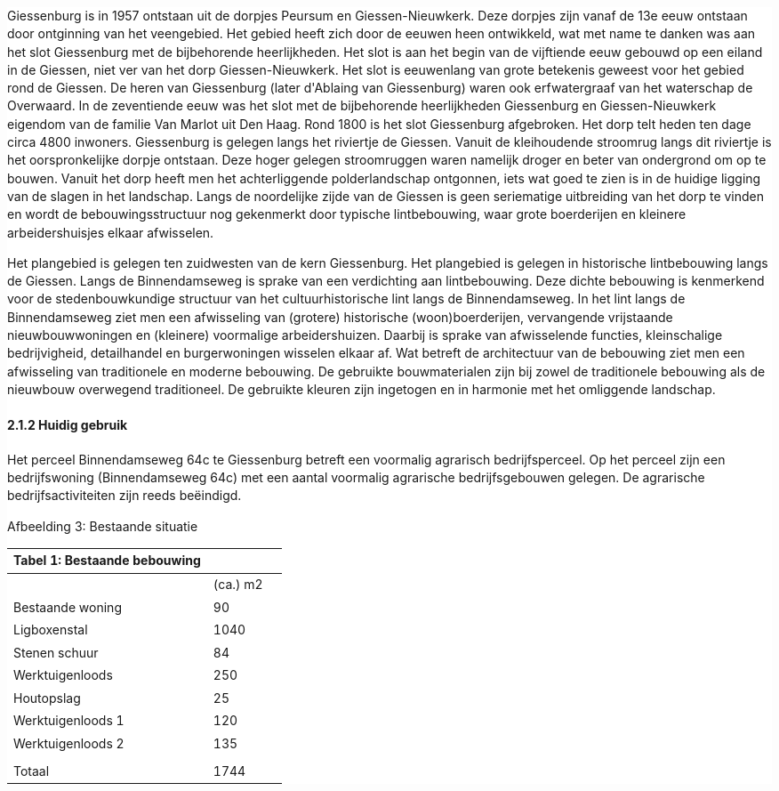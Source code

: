 Giessenburg is in 1957 ontstaan uit de dorpjes Peursum en Giessen-Nieuwkerk. Deze dorpjes zijn vanaf de 13e eeuw ontstaan door ontginning van het veengebied. Het gebied heeft zich door de eeuwen heen ontwikkeld, wat met name te danken was aan het slot Giessenburg met de bijbehorende heerlijkheden. Het slot is aan het begin van de vijftiende eeuw gebouwd op een eiland in de Giessen, niet ver van het dorp Giessen-Nieuwkerk. Het slot is eeuwenlang van grote betekenis geweest voor het gebied rond de Giessen. De heren van Giessenburg (later d'Ablaing van Giessenburg) waren ook erfwatergraaf van het waterschap de Overwaard. In de zeventiende eeuw was het slot met de bijbehorende heerlijkheden Giessenburg en Giessen-Nieuwkerk eigendom van de familie Van Marlot uit Den Haag. Rond 1800 is het slot Giessenburg afgebroken. Het dorp telt heden ten dage circa 4800 inwoners. Giessenburg is gelegen langs het riviertje de Giessen. Vanuit de kleihoudende stroomrug langs dit riviertje is het oorspronkelijke dorpje ontstaan. Deze hoger gelegen stroomruggen waren namelijk droger en beter van ondergrond om op te bouwen. Vanuit het dorp heeft men het achterliggende polderlandschap ontgonnen, iets wat goed te zien is in de huidige ligging van de slagen in het landschap. Langs de noordelijke zijde van de Giessen is geen seriematige uitbreiding van het dorp te vinden en wordt de bebouwingsstructuur nog gekenmerkt door typische lintbebouwing, waar grote boerderijen en kleinere arbeidershuisjes elkaar afwisselen.

Het plangebied is gelegen ten zuidwesten van de kern Giessenburg. Het plangebied is gelegen in historische lintbebouwing langs de Giessen. Langs de Binnendamseweg is sprake van een verdichting aan lintbebouwing. Deze dichte bebouwing is kenmerkend voor de stedenbouwkundige structuur van het cultuurhistorische lint langs de Binnendamseweg. In het lint langs de Binnendamseweg ziet men een afwisseling van (grotere) historische (woon)boerderijen, vervangende vrijstaande nieuwbouwwoningen en (kleinere) voormalige arbeidershuizen. Daarbij is sprake van afwisselende functies, kleinschalige bedrijvigheid, detailhandel en burgerwoningen wisselen elkaar af. Wat betreft de architectuur van de bebouwing ziet men een afwisseling van traditionele en moderne bebouwing. De gebruikte bouwmaterialen zijn bij zowel de traditionele bebouwing als de nieuwbouw overwegend traditioneel. De gebruikte kleuren zijn ingetogen en in harmonie met het omliggende landschap.

#### 2.1.2 Huidig gebruik

Het perceel Binnendamseweg 64c te Giessenburg betreft een voormalig agrarisch bedrijfsperceel. Op het perceel zijn een bedrijfswoning (Binnendamseweg 64c) met een aantal voormalig agrarische bedrijfsgebouwen gelegen. De agrarische bedrijfsactiviteiten zijn reeds beëindigd.

Afbeelding 3: Bestaande situatie

| Tabel 1: Bestaande bebouwing |          |  |
|------------------------------|----------|--|
|                              | (ca.) m2 |  |
| Bestaande woning             | 90       |  |
| Ligboxenstal                 | 1040     |  |
| Stenen schuur                | 84       |  |
| Werktuigenloods              | 250      |  |
| Houtopslag                   | 25       |  |
| Werktuigenloods 1            | 120      |  |
| Werktuigenloods 2            | 135      |  |
|                              |          |  |
| Totaal                       | 1744     |  |
